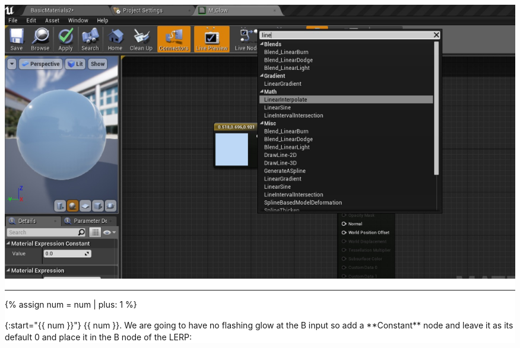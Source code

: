 <img src="images/AddLinearInterpolateNode.jpg"  class= "img-fluid"  alt="Create new sprite with button">  
</div>
</div>

_____ 
 

{% assign num = num | plus: 1 %}
<div class = "row">
<div class="col-12 col-lg-4 col align-self-center">
<div markdown = "1">
{:start="{{ num }}"}
{{ num }}. We are going to have no flashing glow at the B input so add a **Constant** node and leave it as its default 0 and place it in the B node of the LERP:
</div>
</div>
<div class="col-12 col-lg-8">